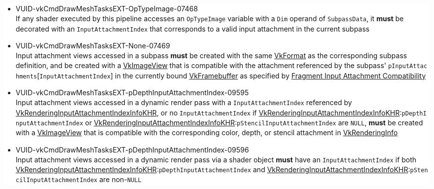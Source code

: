 - <a href="#VUID-vkCmdDrawMeshTasksEXT-OpTypeImage-07468"
  id="VUID-vkCmdDrawMeshTasksEXT-OpTypeImage-07468"></a>
  VUID-vkCmdDrawMeshTasksEXT-OpTypeImage-07468  
  If any shader executed by this pipeline accesses an `OpTypeImage`
  variable with a `Dim` operand of `SubpassData`, it **must** be
  decorated with an `InputAttachmentIndex` that corresponds to a valid
  input attachment in the current subpass

- <a href="#VUID-vkCmdDrawMeshTasksEXT-None-07469"
  id="VUID-vkCmdDrawMeshTasksEXT-None-07469"></a>
  VUID-vkCmdDrawMeshTasksEXT-None-07469  
  Input attachment views accessed in a subpass **must** be created with
  the same [VkFormat](https://registry.khronos.org/vulkan/specs/1.3-extensions/man/html/VkFormat.html) as the corresponding subpass
  definition, and be created with a [VkImageView](https://registry.khronos.org/vulkan/specs/1.3-extensions/man/html/VkImageView.html) that
  is compatible with the attachment referenced by the subpass'
  `pInputAttachments`\[`InputAttachmentIndex`\] in the currently bound
  [VkFramebuffer](https://registry.khronos.org/vulkan/specs/1.3-extensions/man/html/VkFramebuffer.html) as specified by [Fragment Input
  Attachment Compatibility](#compatibility-inputattachment)

- <a href="#VUID-vkCmdDrawMeshTasksEXT-pDepthInputAttachmentIndex-09595"
  id="VUID-vkCmdDrawMeshTasksEXT-pDepthInputAttachmentIndex-09595"></a>
  VUID-vkCmdDrawMeshTasksEXT-pDepthInputAttachmentIndex-09595  
  Input attachment views accessed in a dynamic render pass with a
  `InputAttachmentIndex` referenced by
  [VkRenderingInputAttachmentIndexInfoKHR](https://registry.khronos.org/vulkan/specs/1.3-extensions/man/html/VkRenderingInputAttachmentIndexInfoKHR.html),
  or no `InputAttachmentIndex` if
  [VkRenderingInputAttachmentIndexInfoKHR](https://registry.khronos.org/vulkan/specs/1.3-extensions/man/html/VkRenderingInputAttachmentIndexInfoKHR.html):`pDepthInputAttachmentIndex`
  or
  [VkRenderingInputAttachmentIndexInfoKHR](https://registry.khronos.org/vulkan/specs/1.3-extensions/man/html/VkRenderingInputAttachmentIndexInfoKHR.html):`pStencilInputAttachmentIndex`
  are `NULL`, **must** be created with a [VkImageView](https://registry.khronos.org/vulkan/specs/1.3-extensions/man/html/VkImageView.html)
  that is compatible with the corresponding color, depth, or stencil
  attachment in [VkRenderingInfo](https://registry.khronos.org/vulkan/specs/1.3-extensions/man/html/VkRenderingInfo.html)

- <a href="#VUID-vkCmdDrawMeshTasksEXT-pDepthInputAttachmentIndex-09596"
  id="VUID-vkCmdDrawMeshTasksEXT-pDepthInputAttachmentIndex-09596"></a>
  VUID-vkCmdDrawMeshTasksEXT-pDepthInputAttachmentIndex-09596  
  Input attachment views accessed in a dynamic render pass via a shader
  object **must** have an `InputAttachmentIndex` if both
  [VkRenderingInputAttachmentIndexInfoKHR](https://registry.khronos.org/vulkan/specs/1.3-extensions/man/html/VkRenderingInputAttachmentIndexInfoKHR.html):`pDepthInputAttachmentIndex`
  and
  [VkRenderingInputAttachmentIndexInfoKHR](https://registry.khronos.org/vulkan/specs/1.3-extensions/man/html/VkRenderingInputAttachmentIndexInfoKHR.html):`pStencilInputAttachmentIndex`
  are non-`NULL`
